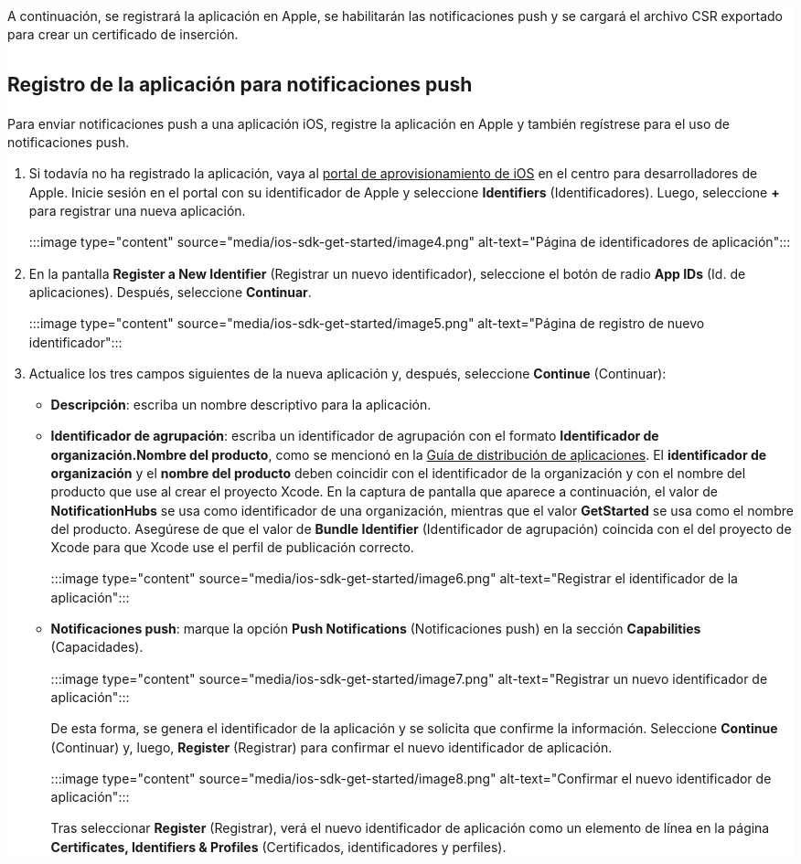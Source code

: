 A continuación, se registrará la aplicación en Apple, se habilitarán las notificaciones push y se cargará el archivo CSR exportado para crear un certificado de inserción.

## <a name="register-your-app-for-push-notifications"></a>Registro de la aplicación para notificaciones push

Para enviar notificaciones push a una aplicación iOS, registre la aplicación en Apple y también regístrese para el uso de notificaciones push.

1. Si todavía no ha registrado la aplicación, vaya al [portal de aprovisionamiento de iOS](https://go.microsoft.com/fwlink/p/?LinkId=272456) en el centro para desarrolladores de Apple. Inicie sesión en el portal con su identificador de Apple y seleccione **Identifiers** (Identificadores). Luego, seleccione **+** para registrar una nueva aplicación.

   :::image type="content" source="media/ios-sdk-get-started/image4.png" alt-text="Página de identificadores de aplicación":::

2. En la pantalla **Register a New Identifier** (Registrar un nuevo identificador), seleccione el botón de radio **App IDs** (Id. de aplicaciones). Después, seleccione **Continuar**.

   :::image type="content" source="media/ios-sdk-get-started/image5.png" alt-text="Página de registro de nuevo identificador":::

3. Actualice los tres campos siguientes de la nueva aplicación y, después, seleccione **Continue** (Continuar):

   - **Descripción**: escriba un nombre descriptivo para la aplicación.
   - **Identificador de agrupación**: escriba un identificador de agrupación con el formato **Identificador de organización.Nombre del producto**, como se mencionó en la [Guía de distribución de aplicaciones](https://help.apple.com/xcode/mac/current/#/dev91fe7130a). El **identificador de organización** y el **nombre del producto** deben coincidir con el identificador de la organización y con el nombre del producto que use al crear el proyecto Xcode. En la captura de pantalla que aparece a continuación, el valor de **NotificationHubs** se usa como identificador de una organización, mientras que el valor **GetStarted** se usa como el nombre del producto. Asegúrese de que el valor de **Bundle Identifier** (Identificador de agrupación) coincida con el del proyecto de Xcode para que Xcode use el perfil de publicación correcto.

      :::image type="content" source="media/ios-sdk-get-started/image6.png" alt-text="Registrar el identificador de la aplicación":::

   - **Notificaciones push**: marque la opción **Push Notifications** (Notificaciones push) en la sección **Capabilities** (Capacidades).

      :::image type="content" source="media/ios-sdk-get-started/image7.png" alt-text="Registrar un nuevo identificador de aplicación":::

      De esta forma, se genera el identificador de la aplicación y se solicita que confirme la información. Seleccione **Continue** (Continuar) y, luego, **Register** (Registrar) para confirmar el nuevo identificador de aplicación.

      :::image type="content" source="media/ios-sdk-get-started/image8.png" alt-text="Confirmar el nuevo identificador de aplicación":::

      Tras seleccionar **Register** (Registrar), verá el nuevo identificador de aplicación como un elemento de línea en la página **Certificates, Identifiers & Profiles** (Certificados, identificadores y perfiles).
